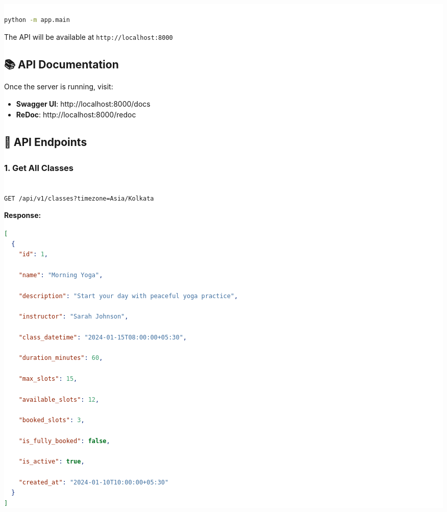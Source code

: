    ```bash

   python -m app.main

   ```

The API will be available at `http://localhost:8000`

## 📚 API Documentation

Once the server is running, visit:

- **Swagger UI**: http://localhost:8000/docs
- **ReDoc**: http://localhost:8000/redoc

## 🔗 API Endpoints

### 1. Get All Classes

```http

GET /api/v1/classes?timezone=Asia/Kolkata

```

**Response:**

```json
[
  {
    "id": 1,

    "name": "Morning Yoga",

    "description": "Start your day with peaceful yoga practice",

    "instructor": "Sarah Johnson",

    "class_datetime": "2024-01-15T08:00:00+05:30",

    "duration_minutes": 60,

    "max_slots": 15,

    "available_slots": 12,

    "booked_slots": 3,

    "is_fully_booked": false,

    "is_active": true,

    "created_at": "2024-01-10T10:00:00+05:30"
  }
]
```
